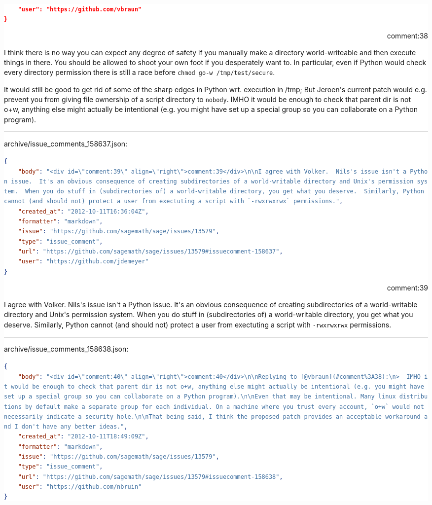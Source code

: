 ```json
    "user": "https://github.com/vbraun"
}
```

<div id="comment:38" align="right">comment:38</div>

I think there is no way you can expect any degree of safety if you manually make a directory world-writeable and then execute things in there. You should be allowed to shoot your own foot if you desperately want to. In particular, even if Python would check every directory permission there is still a race before `chmod go-w /tmp/test/secure`.

It would still be good to get rid of some of the sharp edges in Python wrt. execution in /tmp; But Jeroen's current patch would e.g. prevent you from giving file ownership of a script directory to `nobody`. IMHO it would be enough to check that parent dir is not o+w, anything else might actually be intentional (e.g. you might have set up a special group so you can collaborate on a Python program).



---

archive/issue_comments_158637.json:
```json
{
    "body": "<div id=\"comment:39\" align=\"right\">comment:39</div>\n\nI agree with Volker.  Nils's issue isn't a Python issue.  It's an obvious consequence of creating subdirectories of a world-writable directory and Unix's permission system.  When you do stuff in (subdirectories of) a world-writable directory, you get what you deserve.  Similarly, Python cannot (and should not) protect a user from exectuting a script with `-rwxrwxrwx` permissions.",
    "created_at": "2012-10-11T16:36:04Z",
    "formatter": "markdown",
    "issue": "https://github.com/sagemath/sage/issues/13579",
    "type": "issue_comment",
    "url": "https://github.com/sagemath/sage/issues/13579#issuecomment-158637",
    "user": "https://github.com/jdemeyer"
}
```

<div id="comment:39" align="right">comment:39</div>

I agree with Volker.  Nils's issue isn't a Python issue.  It's an obvious consequence of creating subdirectories of a world-writable directory and Unix's permission system.  When you do stuff in (subdirectories of) a world-writable directory, you get what you deserve.  Similarly, Python cannot (and should not) protect a user from exectuting a script with `-rwxrwxrwx` permissions.



---

archive/issue_comments_158638.json:
```json
{
    "body": "<div id=\"comment:40\" align=\"right\">comment:40</div>\n\nReplying to [@vbraun](#comment%3A38):\n>  IMHO it would be enough to check that parent dir is not o+w, anything else might actually be intentional (e.g. you might have set up a special group so you can collaborate on a Python program).\n\nEven that may be intentional. Many linux distributions by default make a separate group for each individual. On a machine where you trust every account, `o+w` would not necessarily indicate a security hole.\n\nThat being said, I think the proposed patch provides an acceptable workaround and I don't have any better ideas.",
    "created_at": "2012-10-11T18:49:09Z",
    "formatter": "markdown",
    "issue": "https://github.com/sagemath/sage/issues/13579",
    "type": "issue_comment",
    "url": "https://github.com/sagemath/sage/issues/13579#issuecomment-158638",
    "user": "https://github.com/nbruin"
}
```
